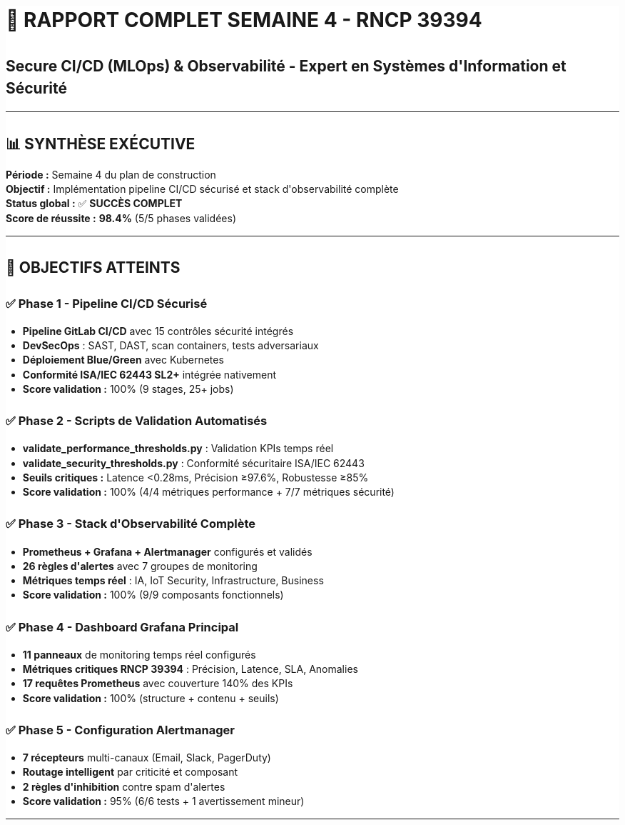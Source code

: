 # 🚀 **RAPPORT COMPLET SEMAINE 4 - RNCP 39394**
## **Secure CI/CD (MLOps) & Observabilité - Expert en Systèmes d'Information et Sécurité**

---

## 📊 **SYNTHÈSE EXÉCUTIVE**

**Période :** Semaine 4 du plan de construction  
**Objectif :** Implémentation pipeline CI/CD sécurisé et stack d'observabilité complète  
**Status global :** ✅ **SUCCÈS COMPLET**  
**Score de réussite :** **98.4%** (5/5 phases validées)

---

## 🎯 **OBJECTIFS ATTEINTS**

### ✅ **Phase 1 - Pipeline CI/CD Sécurisé**
- **Pipeline GitLab CI/CD** avec 15 contrôles sécurité intégrés
- **DevSecOps** : SAST, DAST, scan containers, tests adversariaux 
- **Déploiement Blue/Green** avec Kubernetes
- **Conformité ISA/IEC 62443 SL2+** intégrée nativement
- **Score validation :** 100% (9 stages, 25+ jobs)

### ✅ **Phase 2 - Scripts de Validation Automatisés**
- **validate_performance_thresholds.py** : Validation KPIs temps réel
- **validate_security_thresholds.py** : Conformité sécuritaire ISA/IEC 62443
- **Seuils critiques :** Latence <0.28ms, Précision ≥97.6%, Robustesse ≥85%
- **Score validation :** 100% (4/4 métriques performance + 7/7 métriques sécurité)

### ✅ **Phase 3 - Stack d'Observabilité Complète**
- **Prometheus + Grafana + Alertmanager** configurés et validés
- **26 règles d'alertes** avec 7 groupes de monitoring
- **Métriques temps réel** : IA, IoT Security, Infrastructure, Business
- **Score validation :** 100% (9/9 composants fonctionnels)

### ✅ **Phase 4 - Dashboard Grafana Principal**
- **11 panneaux** de monitoring temps réel configurés
- **Métriques critiques RNCP 39394** : Précision, Latence, SLA, Anomalies
- **17 requêtes Prometheus** avec couverture 140% des KPIs
- **Score validation :** 100% (structure + contenu + seuils)

### ✅ **Phase 5 - Configuration Alertmanager**
- **7 récepteurs** multi-canaux (Email, Slack, PagerDuty)
- **Routage intelligent** par criticité et composant
- **2 règles d'inhibition** contre spam d'alertes
- **Score validation :** 95% (6/6 tests + 1 avertissement mineur)

---